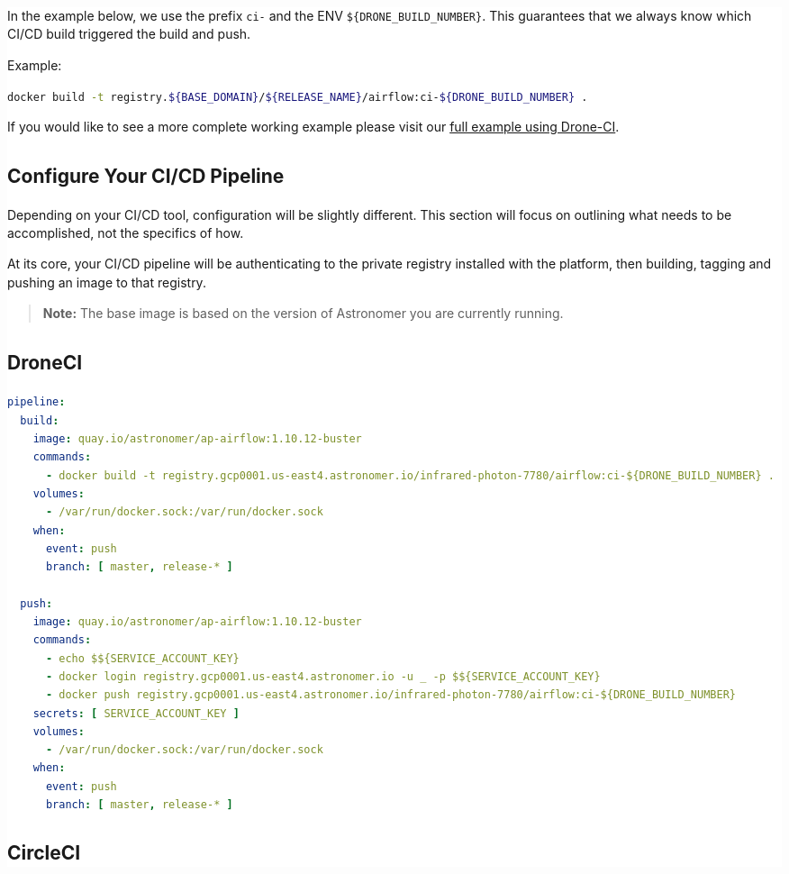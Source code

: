 In the example below, we use the prefix `ci-` and the ENV `${DRONE_BUILD_NUMBER}`. This guarantees that we always know which CI/CD build triggered the build and push.

Example:

```bash
docker build -t registry.${BASE_DOMAIN}/${RELEASE_NAME}/airflow:ci-${DRONE_BUILD_NUMBER} .
```

If you would like to see a more complete working example please visit our [full example using Drone-CI](https://github.com/astronomer/airflow-example-dags/blob/main/.drone.yml).

## Configure Your CI/CD Pipeline

Depending on your CI/CD tool, configuration will be slightly different. This section will focus on outlining what needs to be accomplished, not the specifics of how.

At its core, your CI/CD pipeline will be authenticating to the private registry installed with the platform, then building, tagging and pushing an image to that registry.

> **Note:** The base image is based on the version of Astronomer you are currently running.

## DroneCI

```yaml
pipeline:
  build:
    image: quay.io/astronomer/ap-airflow:1.10.12-buster
    commands:
      - docker build -t registry.gcp0001.us-east4.astronomer.io/infrared-photon-7780/airflow:ci-${DRONE_BUILD_NUMBER} .
    volumes:
      - /var/run/docker.sock:/var/run/docker.sock
    when:
      event: push
      branch: [ master, release-* ]

  push:
    image: quay.io/astronomer/ap-airflow:1.10.12-buster
    commands:
      - echo $${SERVICE_ACCOUNT_KEY}
      - docker login registry.gcp0001.us-east4.astronomer.io -u _ -p $${SERVICE_ACCOUNT_KEY}
      - docker push registry.gcp0001.us-east4.astronomer.io/infrared-photon-7780/airflow:ci-${DRONE_BUILD_NUMBER}
    secrets: [ SERVICE_ACCOUNT_KEY ]
    volumes:
      - /var/run/docker.sock:/var/run/docker.sock
    when:
      event: push
      branch: [ master, release-* ]
```

## CircleCI
